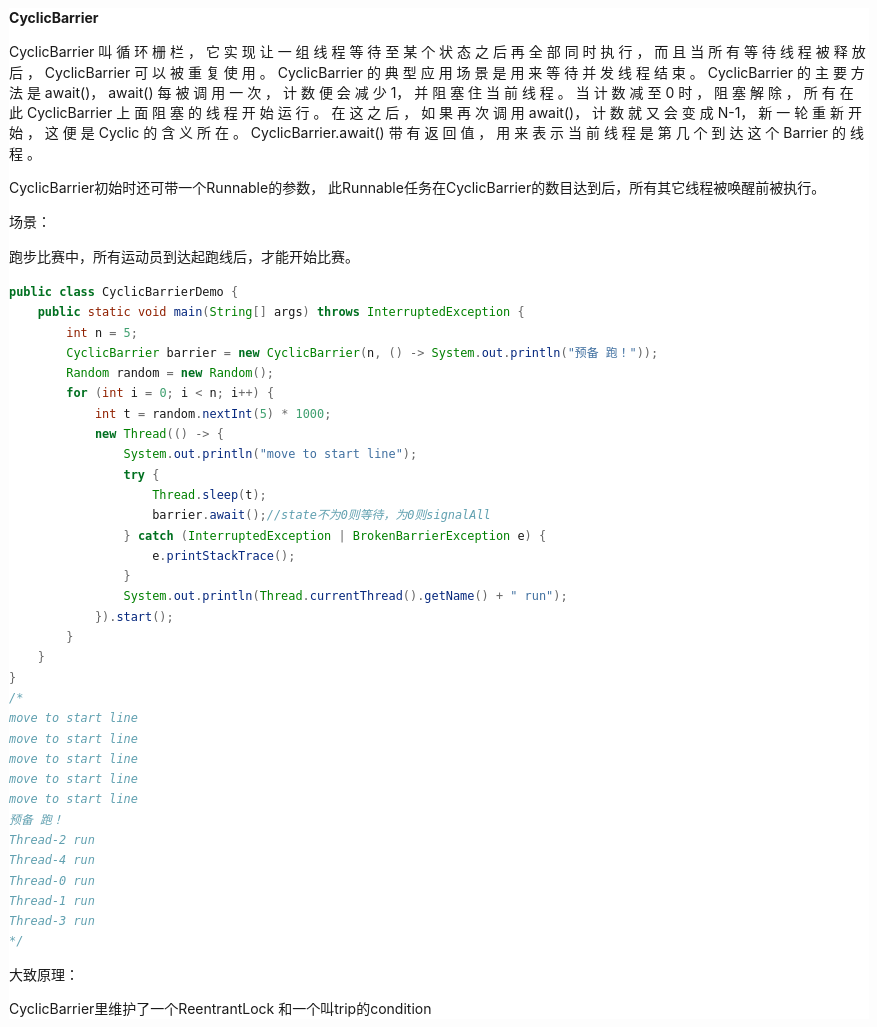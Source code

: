 **CyclicBarrier**

 CyclicBarrier 叫 循 环 栅 栏 ， 它 实 现 让 一 组 线 程 等 待 至 某 个 状 态 之 后 再 全 部 同 时 执 行 ， 而 且 当 所 有 等 待 线 程 被 释 放 后 ， CyclicBarrier 可 以 被 重 复 使 用 。 CyclicBarrier 的 典 型 应 用 场 景 是 用 来 等 待 并 发 线 程 结 束 。 CyclicBarrier 的 主 要 方 法 是 await()， await() 每 被 调 用 一 次 ， 计 数 便 会 减 少 1， 并 阻 塞 住 当 前 线 程 。 当 计 数 减 至 0 时 ， 阻 塞 解 除 ， 所 有 在 此 CyclicBarrier 上 面 阻 塞 的 线 程 开 始 运 行 。 在 这 之 后 ， 如 果 再 次 调 用 await()， 计 数 就 又 会 变 成 N-1， 新 一 轮 重 新 开 始 ， 这 便 是 Cyclic 的 含 义 所 在 。 CyclicBarrier.await() 带 有 返 回 值 ， 用 来 表 示 当 前 线 程 是 第 几 个 到 达 这 个 Barrier 的 线 程 。 

CyclicBarrier初始时还可带一个Runnable的参数， 此Runnable任务在CyclicBarrier的数目达到后，所有其它线程被唤醒前被执行。

场景：

跑步比赛中，所有运动员到达起跑线后，才能开始比赛。

```java
public class CyclicBarrierDemo {
    public static void main(String[] args) throws InterruptedException {
        int n = 5;
        CyclicBarrier barrier = new CyclicBarrier(n, () -> System.out.println("预备 跑！"));
        Random random = new Random();
        for (int i = 0; i < n; i++) {
            int t = random.nextInt(5) * 1000;
            new Thread(() -> {
                System.out.println("move to start line");
                try {
                    Thread.sleep(t);
                    barrier.await();//state不为0则等待，为0则signalAll
                } catch (InterruptedException | BrokenBarrierException e) {
                    e.printStackTrace();
                }
                System.out.println(Thread.currentThread().getName() + " run");
            }).start();
        }
    }
}
/*
move to start line
move to start line
move to start line
move to start line
move to start line
预备 跑！
Thread-2 run
Thread-4 run
Thread-0 run
Thread-1 run
Thread-3 run
*/
```

大致原理：

CyclicBarrier里维护了一个ReentrantLock 和一个叫trip的condition
